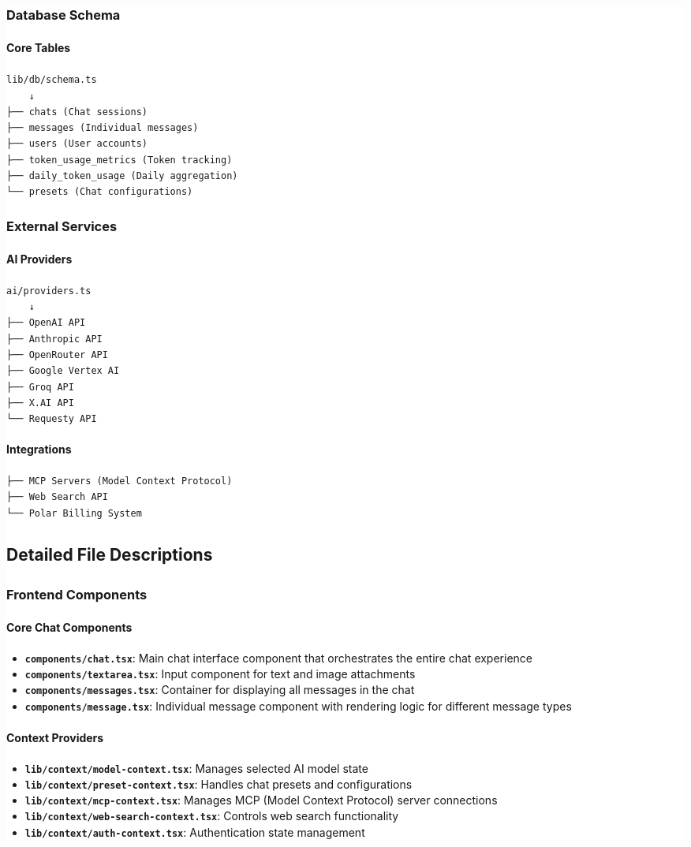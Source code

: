 ### Database Schema

#### Core Tables
```
lib/db/schema.ts
    ↓
├── chats (Chat sessions)
├── messages (Individual messages)
├── users (User accounts)
├── token_usage_metrics (Token tracking)
├── daily_token_usage (Daily aggregation)
└── presets (Chat configurations)
```

### External Services

#### AI Providers
```
ai/providers.ts
    ↓
├── OpenAI API
├── Anthropic API
├── OpenRouter API
├── Google Vertex AI
├── Groq API
├── X.AI API
└── Requesty API
```

#### Integrations
```
├── MCP Servers (Model Context Protocol)
├── Web Search API
└── Polar Billing System
```

## Detailed File Descriptions

### Frontend Components

#### Core Chat Components
- **`components/chat.tsx`**: Main chat interface component that orchestrates the entire chat experience
- **`components/textarea.tsx`**: Input component for text and image attachments
- **`components/messages.tsx`**: Container for displaying all messages in the chat
- **`components/message.tsx`**: Individual message component with rendering logic for different message types

#### Context Providers
- **`lib/context/model-context.tsx`**: Manages selected AI model state
- **`lib/context/preset-context.tsx`**: Handles chat presets and configurations
- **`lib/context/mcp-context.tsx`**: Manages MCP (Model Context Protocol) server connections
- **`lib/context/web-search-context.tsx`**: Controls web search functionality
- **`lib/context/auth-context.tsx`**: Authentication state management

